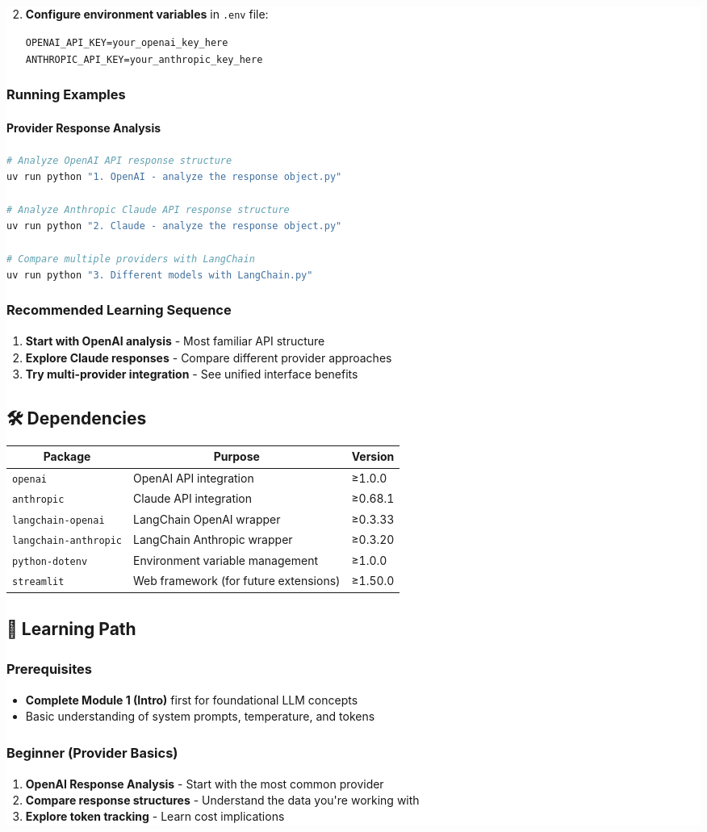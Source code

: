 2. **Configure environment variables** in `.env` file:
   ```env
   OPENAI_API_KEY=your_openai_key_here
   ANTHROPIC_API_KEY=your_anthropic_key_here
   ```

### Running Examples

#### Provider Response Analysis
```bash
# Analyze OpenAI API response structure
uv run python "1. OpenAI - analyze the response object.py"

# Analyze Anthropic Claude API response structure
uv run python "2. Claude - analyze the response object.py"

# Compare multiple providers with LangChain
uv run python "3. Different models with LangChain.py"
```

### Recommended Learning Sequence
1. **Start with OpenAI analysis** - Most familiar API structure
2. **Explore Claude responses** - Compare different provider approaches
3. **Try multi-provider integration** - See unified interface benefits

## 🛠️ Dependencies

| Package | Purpose | Version |
|---------|---------|---------|
| `openai` | OpenAI API integration | ≥1.0.0 |
| `anthropic` | Claude API integration | ≥0.68.1 |
| `langchain-openai` | LangChain OpenAI wrapper | ≥0.3.33 |
| `langchain-anthropic` | LangChain Anthropic wrapper | ≥0.3.20 |
| `python-dotenv` | Environment variable management | ≥1.0.0 |
| `streamlit` | Web framework (for future extensions) | ≥1.50.0 |

## 📖 Learning Path

### Prerequisites
- **Complete Module 1 (Intro)** first for foundational LLM concepts
- Basic understanding of system prompts, temperature, and tokens

### Beginner (Provider Basics)
1. **OpenAI Response Analysis** - Start with the most common provider
2. **Compare response structures** - Understand the data you're working with
3. **Explore token tracking** - Learn cost implications
